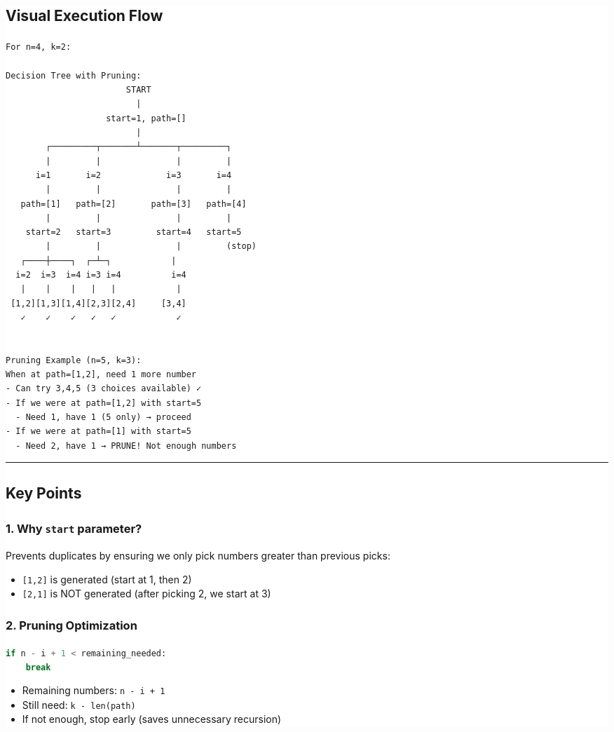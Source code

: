 ## Visual Execution Flow

```
For n=4, k=2:

Decision Tree with Pruning:
                        START
                          |
                    start=1, path=[]
                          |
        ┌─────────┬───────┴───────┬─────────┐
        |         |               |         |
      i=1       i=2             i=3       i=4
        |         |               |         |
   path=[1]   path=[2]       path=[3]   path=[4]
        |         |               |         |
    start=2   start=3         start=4   start=5
        |         |               |         (stop)
   ┌────┼────┐  ┌─┴─┐            |
  i=2  i=3  i=4 i=3 i=4          i=4
   |    |    |   |   |            |
 [1,2][1,3][1,4][2,3][2,4]     [3,4]
   ✓    ✓    ✓   ✓   ✓            ✓


Pruning Example (n=5, k=3):
When at path=[1,2], need 1 more number
- Can try 3,4,5 (3 choices available) ✓
- If we were at path=[1,2] with start=5
  - Need 1, have 1 (5 only) → proceed
- If we were at path=[1] with start=5
  - Need 2, have 1 → PRUNE! Not enough numbers
```

---

## Key Points

### 1. **Why `start` parameter?**
Prevents duplicates by ensuring we only pick numbers greater than previous picks:
- `[1,2]` is generated (start at 1, then 2)
- `[2,1]` is NOT generated (after picking 2, we start at 3)

### 2. **Pruning Optimization**
```python
if n - i + 1 < remaining_needed:
    break
```
- Remaining numbers: `n - i + 1`
- Still need: `k - len(path)`
- If not enough, stop early (saves unnecessary recursion)
